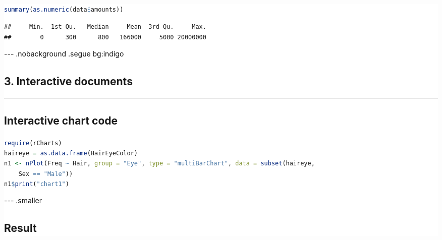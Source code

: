 ```r
summary(as.numeric(data$amounts))
```

```
##     Min.  1st Qu.   Median     Mean  3rd Qu.     Max. 
##        0      300      800   166000     5000 20000000
```


--- .nobackground .segue bg:indigo

## 3. Interactive documents


---
## Interactive chart code

```r
require(rCharts)
haireye = as.data.frame(HairEyeColor)
n1 <- nPlot(Freq ~ Hair, group = "Eye", type = "multiBarChart", data = subset(haireye, 
    Sex == "Male"))
n1$print("chart1")
```


--- .smaller

## Result

<div id='chart1' class='rChart nvd3'></div>
<script type='text/javascript'>
 $(document).ready(function(){
      drawchart1()
    });
    function drawchart1(){  
      var opts = {
 "dom": "chart1",
"width":    800,
"height":    400,
"x": "Hair",
"y": "Freq",
"group": "Eye",
"type": "multiBarChart",
"id": "chart1" 
},
        data = [
 {
 "Hair": "Black",
"Eye": "Brown",
"Sex": "Male",
"Freq":     32 
},
{
 "Hair": "Brown",
"Eye": "Brown",
"Sex": "Male",
"Freq":     53 
},
{
 "Hair": "Red",
"Eye": "Brown",
"Sex": "Male",
"Freq":     10 
},